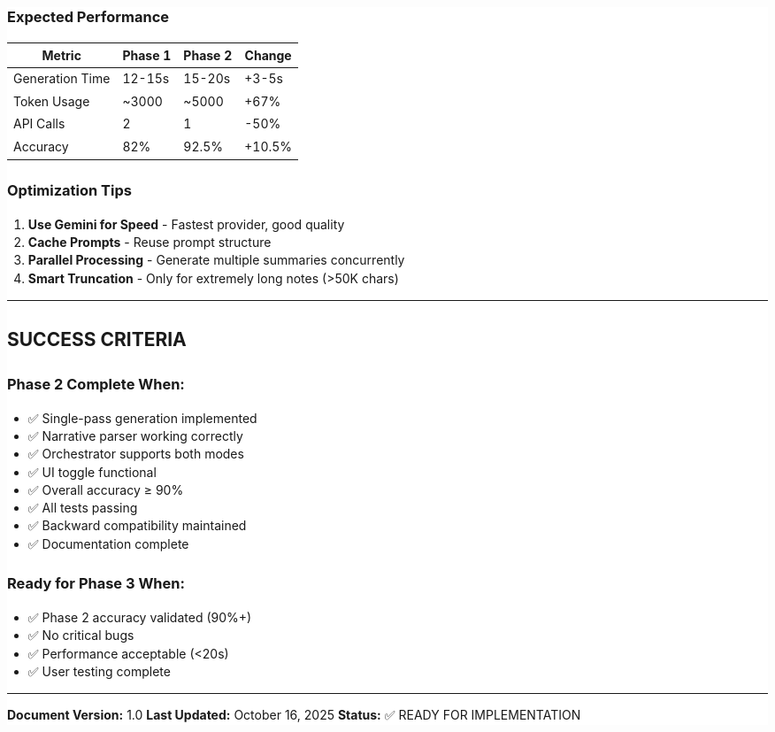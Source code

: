 ### Expected Performance

| Metric | Phase 1 | Phase 2 | Change |
|--------|---------|---------|--------|
| Generation Time | 12-15s | 15-20s | +3-5s |
| Token Usage | ~3000 | ~5000 | +67% |
| API Calls | 2 | 1 | -50% |
| Accuracy | 82% | 92.5% | +10.5% |

### Optimization Tips

1. **Use Gemini for Speed** - Fastest provider, good quality
2. **Cache Prompts** - Reuse prompt structure
3. **Parallel Processing** - Generate multiple summaries concurrently
4. **Smart Truncation** - Only for extremely long notes (>50K chars)

---

## SUCCESS CRITERIA

### Phase 2 Complete When:

- ✅ Single-pass generation implemented
- ✅ Narrative parser working correctly
- ✅ Orchestrator supports both modes
- ✅ UI toggle functional
- ✅ Overall accuracy ≥ 90%
- ✅ All tests passing
- ✅ Backward compatibility maintained
- ✅ Documentation complete

### Ready for Phase 3 When:

- ✅ Phase 2 accuracy validated (90%+)
- ✅ No critical bugs
- ✅ Performance acceptable (<20s)
- ✅ User testing complete

---

**Document Version:** 1.0
**Last Updated:** October 16, 2025
**Status:** ✅ READY FOR IMPLEMENTATION
